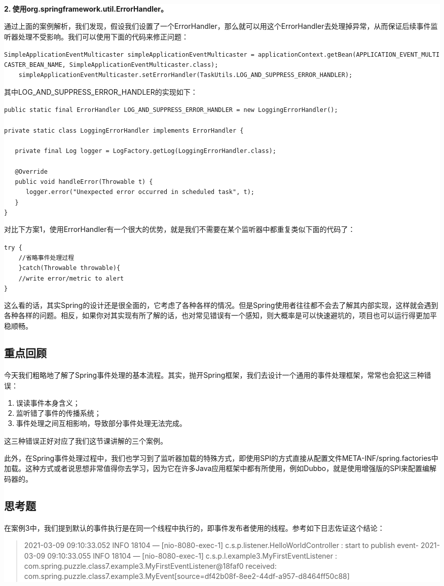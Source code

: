 <p><strong>2. 使用org.springframework.util.ErrorHandler。</strong></p>

<p>通过上面的案例解析，我们发现，假设我们设置了一个ErrorHandler，那么就可以用这个ErrorHandler去处理掉异常，从而保证后续事件监听器处理不受影响。我们可以使用下面的代码来修正问题：</p>

<pre><code>SimpleApplicationEventMulticaster simpleApplicationEventMulticaster = applicationContext.getBean(APPLICATION_EVENT_MULTICASTER_BEAN_NAME, SimpleApplicationEventMulticaster.class);
    simpleApplicationEventMulticaster.setErrorHandler(TaskUtils.LOG_AND_SUPPRESS_ERROR_HANDLER);
</code></pre>

<p>其中LOG_AND_SUPPRESS_ERROR_HANDLER的实现如下：</p>

<pre><code>public static final ErrorHandler LOG_AND_SUPPRESS_ERROR_HANDLER = new LoggingErrorHandler();

private static class LoggingErrorHandler implements ErrorHandler {

   private final Log logger = LogFactory.getLog(LoggingErrorHandler.class);

   @Override
   public void handleError(Throwable t) {
      logger.error(&quot;Unexpected error occurred in scheduled task&quot;, t);
   }
}
</code></pre>

<p>对比下方案1，使用ErrorHandler有一个很大的优势，就是我们不需要在某个监听器中都重复类似下面的代码了：</p>

<pre><code>try {
    //省略事件处理过程
    }catch(Throwable throwable){
    //write error/metric to alert
}
</code></pre>

<p>这么看的话，其实Spring的设计还是很全面的，它考虑了各种各样的情况。但是Spring使用者往往都不会去了解其内部实现，这样就会遇到各种各样的问题。相反，如果你对其实现有所了解的话，也对常见错误有一个感知，则大概率是可以快速避坑的，项目也可以运行得更加平稳顺畅。</p>

<h2 id="重点回顾">重点回顾</h2>

<p>今天我们粗略地了解了Spring事件处理的基本流程。其实，抛开Spring框架，我们去设计一个通用的事件处理框架，常常也会犯这三种错误：</p>

<ol>
<li>误读事件本身含义；</li>
<li>监听错了事件的传播系统；</li>
<li>事件处理之间互相影响，导致部分事件处理无法完成。</li>
</ol>

<p>这三种错误正好对应了我们这节课讲解的三个案例。</p>

<p>此外，在Spring事件处理过程中，我们也学习到了监听器加载的特殊方式，即使用SPI的方式直接从配置文件META-INF/spring.factories中加载。这种方式或者说思想非常值得你去学习，因为它在许多Java应用框架中都有所使用，例如Dubbo，就是使用增强版的SPI来配置编解码器的。</p>

<h2 id="思考题">思考题</h2>

<p>在案例3中，我们提到默认的事件执行是在同一个线程中执行的，即事件发布者使用的线程。参考如下日志佐证这个结论：</p>

<blockquote>
<p>2021-03-09 09:10:33.052 INFO 18104 &mdash; [nio-8080-exec-1] c.s.p.listener.HelloWorldController : start to publish event-
2021-03-09 09:10:33.055 INFO 18104 &mdash; [nio-8080-exec-1] c.s.p.l.example3.MyFirstEventListener : com.spring.puzzle.class7.example3.MyFirstEventListener@18faf0 received: com.spring.puzzle.class7.example3.MyEvent[source=df42b08f-8ee2-44df-a957-d8464ff50c88]</p>
</blockquote>
